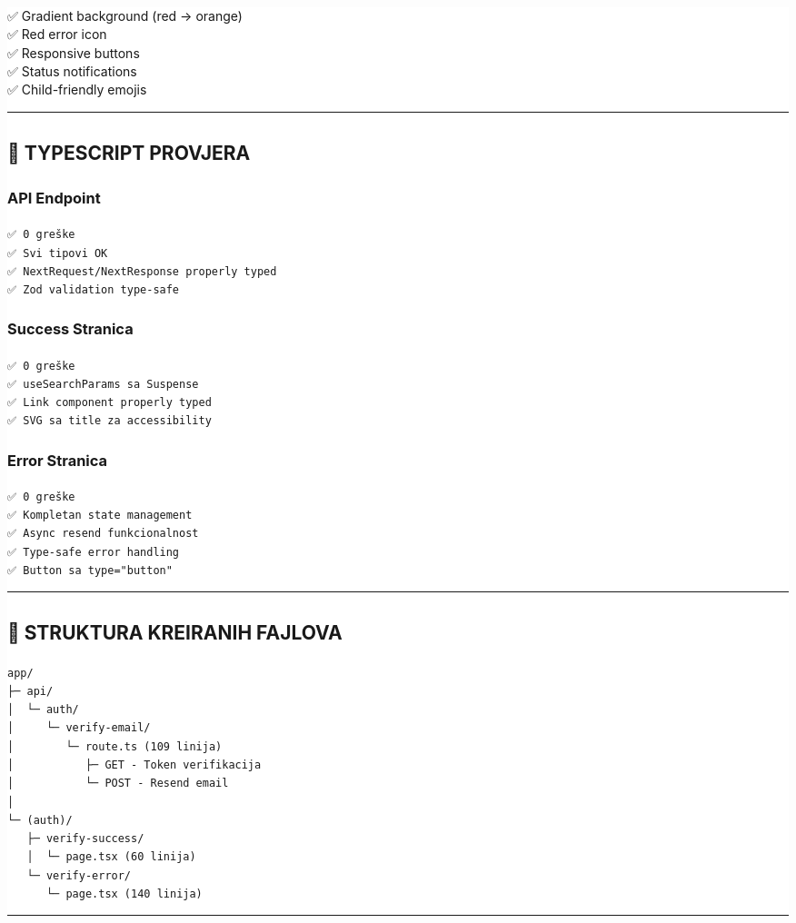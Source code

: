 ✅ Gradient background (red → orange)  
✅ Red error icon  
✅ Responsive buttons  
✅ Status notifications  
✅ Child-friendly emojis  

---

## 🧪 TYPESCRIPT PROVJERA

### API Endpoint
```
✅ 0 greške
✅ Svi tipovi OK
✅ NextRequest/NextResponse properly typed
✅ Zod validation type-safe
```

### Success Stranica
```
✅ 0 greške
✅ useSearchParams sa Suspense
✅ Link component properly typed
✅ SVG sa title za accessibility
```

### Error Stranica
```
✅ 0 greške
✅ Kompletan state management
✅ Async resend funkcionalnost
✅ Type-safe error handling
✅ Button sa type="button"
```

---

## 📁 STRUKTURA KREIRANIH FAJLOVA

```
app/
├─ api/
│  └─ auth/
│     └─ verify-email/
│        └─ route.ts (109 linija)
│           ├─ GET - Token verifikacija
│           └─ POST - Resend email
│
└─ (auth)/
   ├─ verify-success/
   │  └─ page.tsx (60 linija)
   └─ verify-error/
      └─ page.tsx (140 linija)
```

---